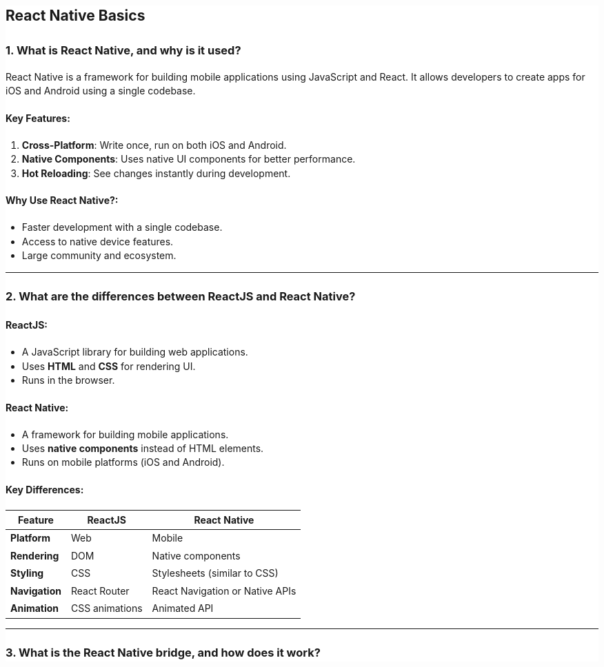 
## **React Native Basics**

### **1. What is React Native, and why is it used?**

React Native is a framework for building mobile applications using JavaScript and React. It allows developers to create apps for iOS and Android using a single codebase.

#### **Key Features**:

1. **Cross-Platform**: Write once, run on both iOS and Android.
2. **Native Components**: Uses native UI components for better performance.
3. **Hot Reloading**: See changes instantly during development.

#### **Why Use React Native?**:

- Faster development with a single codebase.
- Access to native device features.
- Large community and ecosystem.

---

### **2. What are the differences between ReactJS and React Native?**

#### **ReactJS**:

- A JavaScript library for building web applications.
- Uses **HTML** and **CSS** for rendering UI.
- Runs in the browser.

#### **React Native**:

- A framework for building mobile applications.
- Uses **native components** instead of HTML elements.
- Runs on mobile platforms (iOS and Android).

#### **Key Differences**:

| Feature        | ReactJS        | React Native                    |
| -------------- | -------------- | ------------------------------- |
| **Platform**   | Web            | Mobile                          |
| **Rendering**  | DOM            | Native components               |
| **Styling**    | CSS            | Stylesheets (similar to CSS)    |
| **Navigation** | React Router   | React Navigation or Native APIs |
| **Animation**  | CSS animations | Animated API                    |

---

### **3. What is the React Native bridge, and how does it work?**
